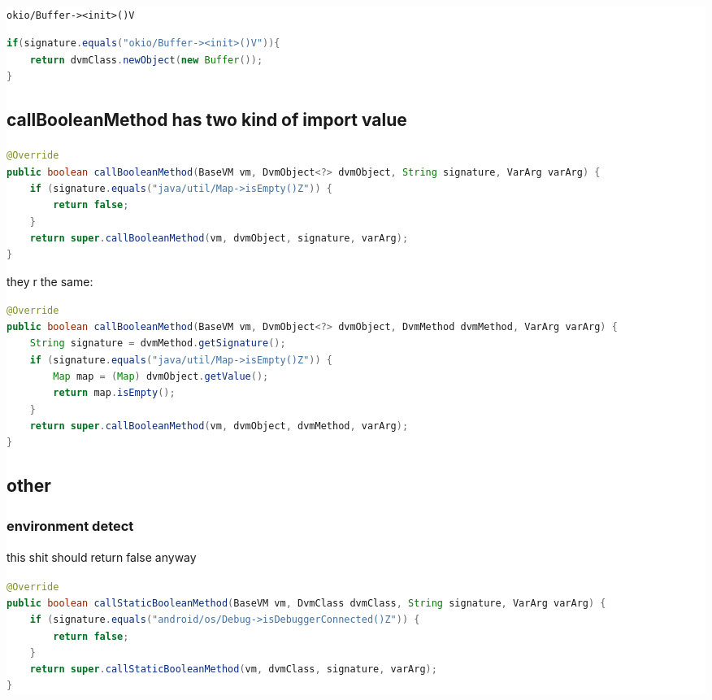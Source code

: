 `okio/Buffer-><init>()V`

```java
if(signature.equals("okio/Buffer-><init>()V")){
    return dvmClass.newObject(new Buffer());
}
```



## callBooleanMethod has two kind of import value

```java
@Override
public boolean callBooleanMethod(BaseVM vm, DvmObject<?> dvmObject, String signature, VarArg varArg) {
    if (signature.equals("java/util/Map->isEmpty()Z")) {
        return false;
    }
    return super.callBooleanMethod(vm, dvmObject, signature, varArg);
}
```

they r the same:

```java
@Override
public boolean callBooleanMethod(BaseVM vm, DvmObject<?> dvmObject, DvmMethod dvmMethod, VarArg varArg) {
    String signature = dvmMethod.getSignature();
    if (signature.equals("java/util/Map->isEmpty()Z")) {
        Map map = (Map) dvmObject.getValue();
        return map.isEmpty();
    }
    return super.callBooleanMethod(vm, dvmObject, dvmMethod, varArg);
}
```

## other

### environment detect

this shit should return false anyway

```java
@Override
public boolean callStaticBooleanMethod(BaseVM vm, DvmClass dvmClass, String signature, VarArg varArg) {
    if (signature.equals("android/os/Debug->isDebuggerConnected()Z")) {
        return false;
    }
    return super.callStaticBooleanMethod(vm, dvmClass, signature, varArg);
}
```
